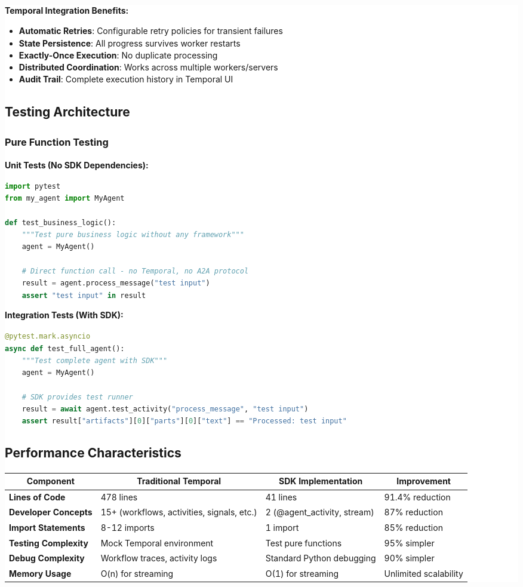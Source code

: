 **Temporal Integration Benefits:**
- **Automatic Retries**: Configurable retry policies for transient failures
- **State Persistence**: All progress survives worker restarts
- **Exactly-Once Execution**: No duplicate processing
- **Distributed Coordination**: Works across multiple workers/servers
- **Audit Trail**: Complete execution history in Temporal UI

## Testing Architecture

### Pure Function Testing

**Unit Tests (No SDK Dependencies):**
```python
import pytest
from my_agent import MyAgent

def test_business_logic():
    """Test pure business logic without any framework"""
    agent = MyAgent()
    
    # Direct function call - no Temporal, no A2A protocol
    result = agent.process_message("test input")
    assert "test input" in result
```

**Integration Tests (With SDK):**
```python
@pytest.mark.asyncio
async def test_full_agent():
    """Test complete agent with SDK"""
    agent = MyAgent()
    
    # SDK provides test runner
    result = await agent.test_activity("process_message", "test input")
    assert result["artifacts"][0]["parts"][0]["text"] == "Processed: test input"
```

## Performance Characteristics

| Component | Traditional Temporal | SDK Implementation | Improvement |
|-----------|---------------------|-------------------|-------------|
| **Lines of Code** | 478 lines | 41 lines | 91.4% reduction |
| **Developer Concepts** | 15+ (workflows, activities, signals, etc.) | 2 (@agent_activity, stream) | 87% reduction |
| **Import Statements** | 8-12 imports | 1 import | 85% reduction |
| **Testing Complexity** | Mock Temporal environment | Test pure functions | 95% simpler |
| **Debug Complexity** | Workflow traces, activity logs | Standard Python debugging | 90% simpler |
| **Memory Usage** | O(n) for streaming | O(1) for streaming | Unlimited scalability |
